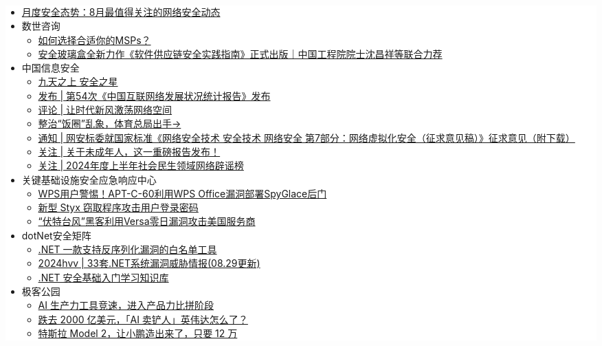   - [月度安全态势：8月最值得关注的网络安全动态](https://mp.weixin.qq.com/s?__biz=MzI4NDY2MDMwMw==&mid=2247512498&idx=2&sn=8a5a7d91284dffccfd8a6cf0b0812c33&chksm=ebfaf692dc8d7f84f8c6968ef6359b1a49cdc76b8d54ac4deffdb144b105d16f1c2dbe0fc7d2&scene=58&subscene=0#rd)
- 数世咨询
  - [如何选择合适你的MSPs？](https://mp.weixin.qq.com/s?__biz=MzkxNzA3MTgyNg==&mid=2247515239&idx=1&sn=9791bb76913faa2c23d459110ab54785&chksm=c144cedaf63347cc145f18f219f514c33b108e3526108358cf349483ce8e7121651f3f9a64fb&scene=58&subscene=0#rd)
  - [安全玻璃盒全新力作《软件供应链安全实践指南》正式出版｜中国工程院院士沈昌祥等联合力荐](https://mp.weixin.qq.com/s?__biz=MzkxNzA3MTgyNg==&mid=2247515239&idx=2&sn=7bdb44ef9077bdbd19bb805bcac8e49a&chksm=c144cedaf63347cc5e0f91d050098cdc932d4e29f9b4c50a5143e016a7ee5f4d430fa0e4cfa9&scene=58&subscene=0#rd)
- 中国信息安全
  - [九天之上 安全之星](https://mp.weixin.qq.com/s?__biz=MzA5MzE5MDAzOA==&mid=2664223656&idx=1&sn=b7e1dc33572ca086d89f819b5fa7678b&chksm=8b59d151bc2e5847fd08c0ebd82abaf83c663fb6eeeeabc26ca59132607580b193d6b29c2b1d&scene=58&subscene=0#rd)
  - [发布 | 第54次《中国互联网络发展状况统计报告》发布](https://mp.weixin.qq.com/s?__biz=MzA5MzE5MDAzOA==&mid=2664223656&idx=2&sn=54e9e2937f80209d0f2fecc9874a2a19&chksm=8b59d151bc2e584702f14a7c87ac0db4487f6191a6a546538c8a0177706ad1c1607d0e7ce14b&scene=58&subscene=0#rd)
  - [评论 | 让时代新风激荡网络空间](https://mp.weixin.qq.com/s?__biz=MzA5MzE5MDAzOA==&mid=2664223656&idx=3&sn=152062b06dc2b8c6ea074bb9daf0a852&chksm=8b59d151bc2e5847f33c62338d75da7b498f2cf12c39bf4536387987e176c5bcff0e80db45e5&scene=58&subscene=0#rd)
  - [整治“饭圈”乱象，体育总局出手→](https://mp.weixin.qq.com/s?__biz=MzA5MzE5MDAzOA==&mid=2664223656&idx=4&sn=122d80ca24be7037fbef6e925853744d&chksm=8b59d151bc2e5847c63e08bd892ee0c1e3b89b91fc25e92408e11b649e898de7af11f9ea6d75&scene=58&subscene=0#rd)
  - [通知 | 网安标委就国家标准《网络安全技术 安全技术 网络安全 第7部分：网络虚拟化安全（征求意见稿）》征求意见（附下载）](https://mp.weixin.qq.com/s?__biz=MzA5MzE5MDAzOA==&mid=2664223656&idx=5&sn=ba6b4306fc660789f07f8bdab9df0cf6&chksm=8b59d151bc2e58477cd349c8ede551787264c9281b71d1d53e77af79edeb7250e94e7a778eb0&scene=58&subscene=0#rd)
  - [关注 | 关于未成年人，这一重磅报告发布！](https://mp.weixin.qq.com/s?__biz=MzA5MzE5MDAzOA==&mid=2664223656&idx=6&sn=6af280c36e2149677b38cfda148ef7cc&chksm=8b59d151bc2e5847a9f904b22da4386767c761d32aeb07332a3d40c022430ac2fc4fc81f491b&scene=58&subscene=0#rd)
  - [关注 | 2024年度上半年社会民生领域网络辟谣榜](https://mp.weixin.qq.com/s?__biz=MzA5MzE5MDAzOA==&mid=2664223656&idx=7&sn=f72fa11fb3299e67ad9f12bd381a8f32&chksm=8b59d151bc2e5847f04f705862e9fb2af120443564e4b70d02c55079909fd762474e29aad44c&scene=58&subscene=0#rd)
- 关键基础设施安全应急响应中心
  - [WPS用户警惕！APT-C-60利用WPS Office漏洞部署SpyGlace后门](https://mp.weixin.qq.com/s?__biz=MzkyMzAwMDEyNg==&mid=2247545541&idx=1&sn=3e287b0b3ad08f9b440684d7eb685583&chksm=c1e9be94f69e3782e116f581ad8837de986e0279a7964044235a913869e44d37588b5109b895&scene=58&subscene=0#rd)
  - [新型 Styx 窃取程序攻击用户登录密码](https://mp.weixin.qq.com/s?__biz=MzkyMzAwMDEyNg==&mid=2247545541&idx=2&sn=0e9efa827cf85a95b9324c9f3975b8b5&chksm=c1e9be94f69e37822c0614fea737ce49cb49546ed06d4716a79957b926e5d50c97ef0828e0eb&scene=58&subscene=0#rd)
  - [“伏特台风”黑客利用Versa零日漏洞攻击美国服务商](https://mp.weixin.qq.com/s?__biz=MzkyMzAwMDEyNg==&mid=2247545541&idx=3&sn=2ffde667d54880ea7961dafc7249ce12&chksm=c1e9be94f69e378215095598a5295a9b92fb3857c31c5f1e5af9439a3f31195ca955cfac8e97&scene=58&subscene=0#rd)
- dotNet安全矩阵
  - [.NET 一款支持反序列化漏洞的白名单工具](https://mp.weixin.qq.com/s?__biz=MzUyOTc3NTQ5MA==&mid=2247494858&idx=1&sn=b4c4f1702a3037deb41649ab20b1f787&chksm=fa594227cd2ecb31e6dce89bccda6be4ffab66b31d2df343d739294613a35a09b107c350a606&scene=58&subscene=0#rd)
  - [2024hvv | 33套.NET系统漏洞威胁情报(08.29更新)](https://mp.weixin.qq.com/s?__biz=MzUyOTc3NTQ5MA==&mid=2247494858&idx=2&sn=8ee07e66df786446561521824b615f02&chksm=fa594227cd2ecb31e00e3ca6b4f76d518f47a2d6f287f1894e1418042f790c19804e487e4da8&scene=58&subscene=0#rd)
  - [.NET 安全基础入门学习知识库](https://mp.weixin.qq.com/s?__biz=MzUyOTc3NTQ5MA==&mid=2247494858&idx=3&sn=c3ec3d0ed830cc8b2f68e45e845ab2da&chksm=fa594227cd2ecb311b886cfaeb3677927934b7c0e66337331c304ac9349dc52d2d64cbcc4914&scene=58&subscene=0#rd)
- 极客公园
  - [AI 生产力工具竞速，进入产品力比拼阶段](https://mp.weixin.qq.com/s?__biz=MTMwNDMwODQ0MQ==&mid=2653053217&idx=1&sn=26806e65994832b16e2839ef5903cfed&chksm=7e571c974920958119327fabb53489a6bff84f5b212f014a11ebce00f8fd98d1e4caf9745ad1&scene=58&subscene=0#rd)
  - [跌去 2000 亿美元，「AI 卖铲人」英伟达怎么了？](https://mp.weixin.qq.com/s?__biz=MTMwNDMwODQ0MQ==&mid=2653053181&idx=1&sn=fa1f5a50a18eb06b780e6837e96c805e&chksm=7e571d4b4920945d6daa086f4318928f2285e847d32e03e9ec7e85dbb2c2c715636aeb373c66&scene=58&subscene=0#rd)
  - [特斯拉 Model 2，让小鹏造出来了，只要 12 万](https://mp.weixin.qq.com/s?__biz=MTMwNDMwODQ0MQ==&mid=2653053181&idx=2&sn=b8811b62fb9a6d43b39b2015520852a7&chksm=7e571d4b4920945d441bbb01286321d44dac1bd5b195ff8b8df266ab0e919f9104be40e39a8e&scene=58&subscene=0#rd)